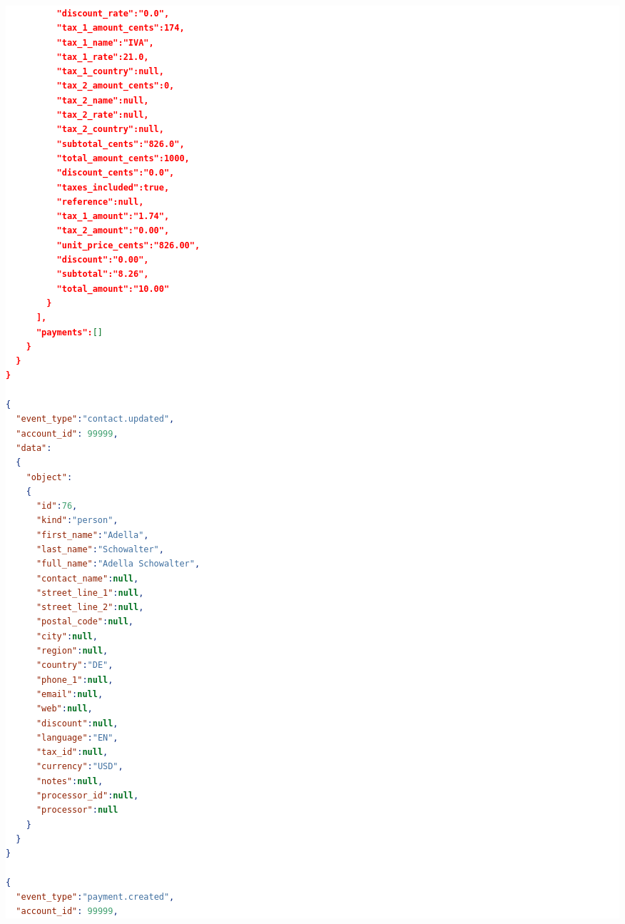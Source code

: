 ```json
          "discount_rate":"0.0",
          "tax_1_amount_cents":174,
          "tax_1_name":"IVA",
          "tax_1_rate":21.0,
          "tax_1_country":null,
          "tax_2_amount_cents":0,
          "tax_2_name":null,
          "tax_2_rate":null,
          "tax_2_country":null,
          "subtotal_cents":"826.0",
          "total_amount_cents":1000,
          "discount_cents":"0.0",
          "taxes_included":true,
          "reference":null,
          "tax_1_amount":"1.74",
          "tax_2_amount":"0.00",
          "unit_price_cents":"826.00",
          "discount":"0.00",
          "subtotal":"8.26",
          "total_amount":"10.00"
        }
      ],
      "payments":[]
    }
  }
}

{
  "event_type":"contact.updated",
  "account_id": 99999,
  "data":
  {
    "object":
    {
      "id":76,
      "kind":"person",
      "first_name":"Adella",
      "last_name":"Schowalter",
      "full_name":"Adella Schowalter",
      "contact_name":null,
      "street_line_1":null,
      "street_line_2":null,
      "postal_code":null,
      "city":null,
      "region":null,
      "country":"DE",
      "phone_1":null,
      "email":null,
      "web":null,
      "discount":null,
      "language":"EN",
      "tax_id":null,
      "currency":"USD",
      "notes":null,
      "processor_id":null,
      "processor":null
    }
  }
}

{
  "event_type":"payment.created",
  "account_id": 99999,
```
